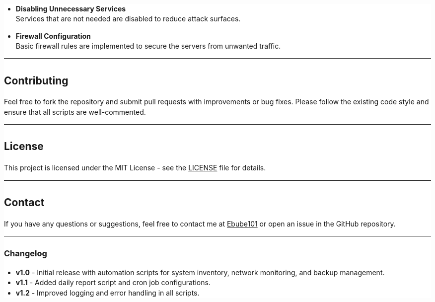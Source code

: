- **Disabling Unnecessary Services**  
  Services that are not needed are disabled to reduce attack surfaces.

- **Firewall Configuration**  
  Basic firewall rules are implemented to secure the servers from unwanted traffic.

---

## **Contributing**

Feel free to fork the repository and submit pull requests with improvements or bug fixes. Please follow the existing code style and ensure that all scripts are well-commented.

---

## **License**

This project is licensed under the MIT License - see the [LICENSE](LICENSE) file for details.

---

## **Contact**

If you have any questions or suggestions, feel free to contact me at [Ebube101](https://github.com/Ebube101) or open an issue in the GitHub repository.

---

### **Changelog**

- **v1.0** - Initial release with automation scripts for system inventory, network monitoring, and backup management.
- **v1.1** - Added daily report script and cron job configurations.
- **v1.2** - Improved logging and error handling in all scripts.


